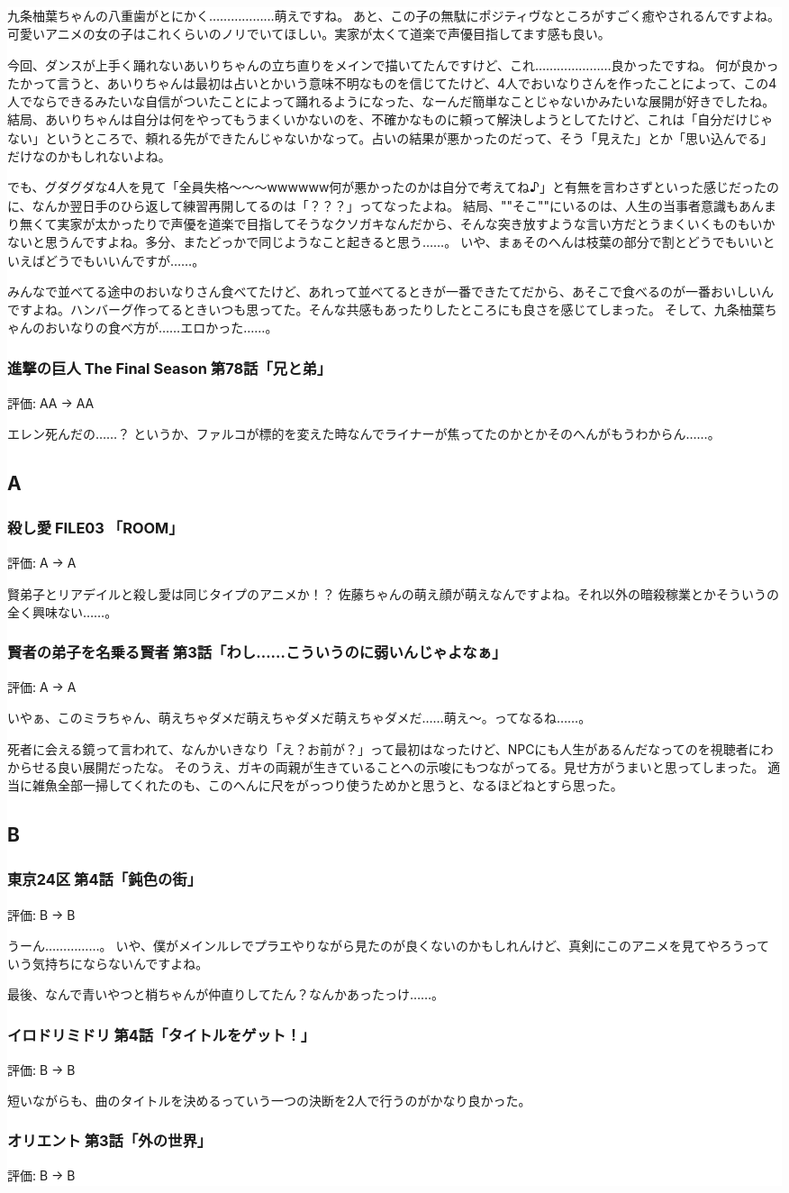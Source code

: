 九条柚葉ちゃんの八重歯がとにかく………………萌えですね。
あと、この子の無駄にポジティヴなところがすごく癒やされるんですよね。
可愛いアニメの女の子はこれくらいのノリでいてほしい。実家が太くて道楽で声優目指してます感も良い。

今回、ダンスが上手く踊れないあいりちゃんの立ち直りをメインで描いてたんですけど、これ…………………良かったですね。
何が良かったかって言うと、あいりちゃんは最初は占いとかいう意味不明なものを信じてたけど、4人でおいなりさんを作ったことによって、この4人でならできるみたいな自信がついたことによって踊れるようになった、なーんだ簡単なことじゃないかみたいな展開が好きでしたね。
結局、あいりちゃんは自分は何をやってもうまくいかないのを、不確かなものに頼って解決しようとしてたけど、これは「自分だけじゃない」というところで、頼れる先ができたんじゃないかなって。占いの結果が悪かったのだって、そう「見えた」とか「思い込んでる」だけなのかもしれないよね。

でも、グダグダな4人を見て「全員失格～～～wwwwww何が悪かったのかは自分で考えてね♪」と有無を言わさずといった感じだったのに、なんか翌日手のひら返して練習再開してるのは「？？？」ってなったよね。
結局、""そこ""にいるのは、人生の当事者意識もあんまり無くて実家が太かったりで声優を道楽で目指してそうなクソガキなんだから、そんな突き放すような言い方だとうまくいくものもいかないと思うんですよね。多分、またどっかで同じようなこと起きると思う……。
いや、まぁそのへんは枝葉の部分で割とどうでもいいといえばどうでもいいんですが……。

みんなで並べてる途中のおいなりさん食べてたけど、あれって並べてるときが一番できたてだから、あそこで食べるのが一番おいしいんですよね。ハンバーグ作ってるときいつも思ってた。そんな共感もあったりしたところにも良さを感じてしまった。
そして、九条柚葉ちゃんのおいなりの食べ方が……エロかった……。
### 進撃の巨人 The Final Season 第78話「兄と弟」
評価: AA → AA

エレン死んだの……？
というか、ファルコが標的を変えた時なんでライナーが焦ってたのかとかそのへんがもうわからん……。
## A
### 殺し愛 FILE03 「ROOM」
評価: A → A

賢弟子とリアデイルと殺し愛は同じタイプのアニメか！？
佐藤ちゃんの萌え顔が萌えなんですよね。それ以外の暗殺稼業とかそういうの全く興味ない……。
### 賢者の弟子を名乗る賢者 第3話「わし……こういうのに弱いんじゃよなぁ」
評価: A → A

いやぁ、このミラちゃん、萌えちゃダメだ萌えちゃダメだ萌えちゃダメだ……萌え～。ってなるね……。

死者に会える鏡って言われて、なんかいきなり「え？お前が？」って最初はなったけど、NPCにも人生があるんだなってのを視聴者にわからせる良い展開だったな。
そのうえ、ガキの両親が生きていることへの示唆にもつながってる。見せ方がうまいと思ってしまった。
適当に雑魚全部一掃してくれたのも、このへんに尺をがっつり使うためかと思うと、なるほどねとすら思った。
## B
### 東京24区 第4話「鈍色の街」
評価: B → B

うーん……………。
いや、僕がメインルレでプラエやりながら見たのが良くないのかもしれんけど、真剣にこのアニメを見てやろうっていう気持ちにならないんですよね。

最後、なんで青いやつと梢ちゃんが仲直りしてたん？なんかあったっけ……。
### イロドリミドリ 第4話「タイトルをゲット！」
評価: B → B

短いながらも、曲のタイトルを決めるっていう一つの決断を2人で行うのがかなり良かった。
### オリエント 第3話「外の世界」
評価: B → B
